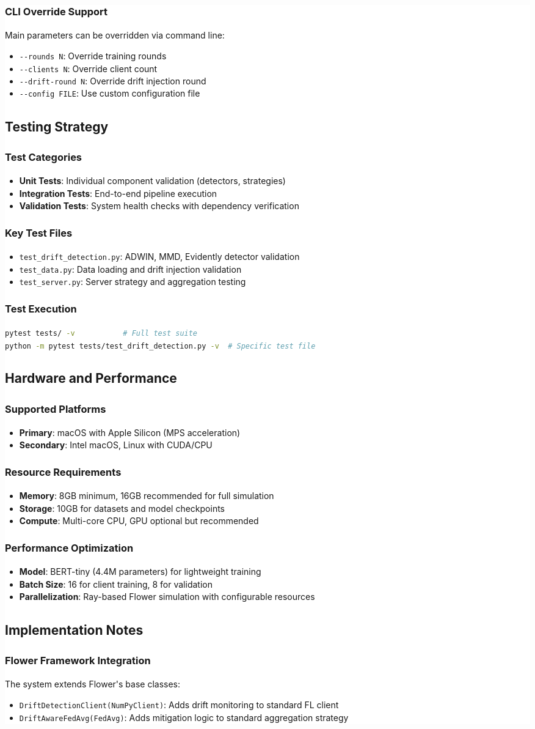 ### CLI Override Support
Main parameters can be overridden via command line:
- `--rounds N`: Override training rounds
- `--clients N`: Override client count
- `--drift-round N`: Override drift injection round
- `--config FILE`: Use custom configuration file

## Testing Strategy

### Test Categories
- **Unit Tests**: Individual component validation (detectors, strategies)
- **Integration Tests**: End-to-end pipeline execution
- **Validation Tests**: System health checks with dependency verification

### Key Test Files
- `test_drift_detection.py`: ADWIN, MMD, Evidently detector validation
- `test_data.py`: Data loading and drift injection validation
- `test_server.py`: Server strategy and aggregation testing

### Test Execution
```bash
pytest tests/ -v           # Full test suite
python -m pytest tests/test_drift_detection.py -v  # Specific test file
```

## Hardware and Performance

### Supported Platforms
- **Primary**: macOS with Apple Silicon (MPS acceleration)
- **Secondary**: Intel macOS, Linux with CUDA/CPU

### Resource Requirements
- **Memory**: 8GB minimum, 16GB recommended for full simulation
- **Storage**: 10GB for datasets and model checkpoints
- **Compute**: Multi-core CPU, GPU optional but recommended

### Performance Optimization
- **Model**: BERT-tiny (4.4M parameters) for lightweight training
- **Batch Size**: 16 for client training, 8 for validation
- **Parallelization**: Ray-based Flower simulation with configurable resources

## Implementation Notes

### Flower Framework Integration
The system extends Flower's base classes:
- `DriftDetectionClient(NumPyClient)`: Adds drift monitoring to standard FL client
- `DriftAwareFedAvg(FedAvg)`: Adds mitigation logic to standard aggregation strategy
